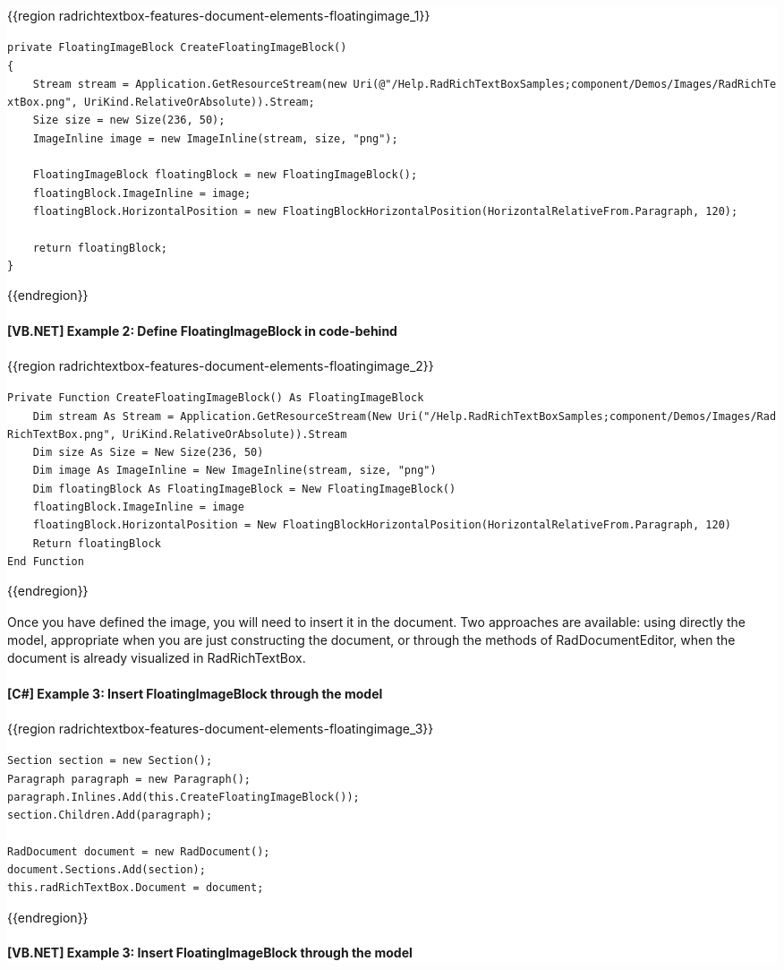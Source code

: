 {{region radrichtextbox-features-document-elements-floatingimage_1}}

    private FloatingImageBlock CreateFloatingImageBlock()
    {
        Stream stream = Application.GetResourceStream(new Uri(@"/Help.RadRichTextBoxSamples;component/Demos/Images/RadRichTextBox.png", UriKind.RelativeOrAbsolute)).Stream;
        Size size = new Size(236, 50);
        ImageInline image = new ImageInline(stream, size, "png");
    
        FloatingImageBlock floatingBlock = new FloatingImageBlock();
        floatingBlock.ImageInline = image;
        floatingBlock.HorizontalPosition = new FloatingBlockHorizontalPosition(HorizontalRelativeFrom.Paragraph, 120);
    
        return floatingBlock;
    }
{{endregion}}

#### __[VB.NET] Example 2: Define FloatingImageBlock in code-behind__

{{region radrichtextbox-features-document-elements-floatingimage_2}}

    Private Function CreateFloatingImageBlock() As FloatingImageBlock
        Dim stream As Stream = Application.GetResourceStream(New Uri("/Help.RadRichTextBoxSamples;component/Demos/Images/RadRichTextBox.png", UriKind.RelativeOrAbsolute)).Stream
        Dim size As Size = New Size(236, 50)
        Dim image As ImageInline = New ImageInline(stream, size, "png")
        Dim floatingBlock As FloatingImageBlock = New FloatingImageBlock()
        floatingBlock.ImageInline = image
        floatingBlock.HorizontalPosition = New FloatingBlockHorizontalPosition(HorizontalRelativeFrom.Paragraph, 120)
        Return floatingBlock
    End Function
{{endregion}}

Once you have defined the image, you will need to insert it in the document. Two approaches are available: using directly the model, appropriate when you are just constructing the document, or through the methods of RadDocumentEditor, when the document is already visualized in RadRichTextBox.

#### __[C#] Example 3: Insert FloatingImageBlock through the model__

{{region radrichtextbox-features-document-elements-floatingimage_3}}

    Section section = new Section();
    Paragraph paragraph = new Paragraph();
    paragraph.Inlines.Add(this.CreateFloatingImageBlock());
    section.Children.Add(paragraph);
    
    RadDocument document = new RadDocument();
    document.Sections.Add(section);
    this.radRichTextBox.Document = document;
{{endregion}}

#### __[VB.NET] Example 3: Insert FloatingImageBlock through the model__

